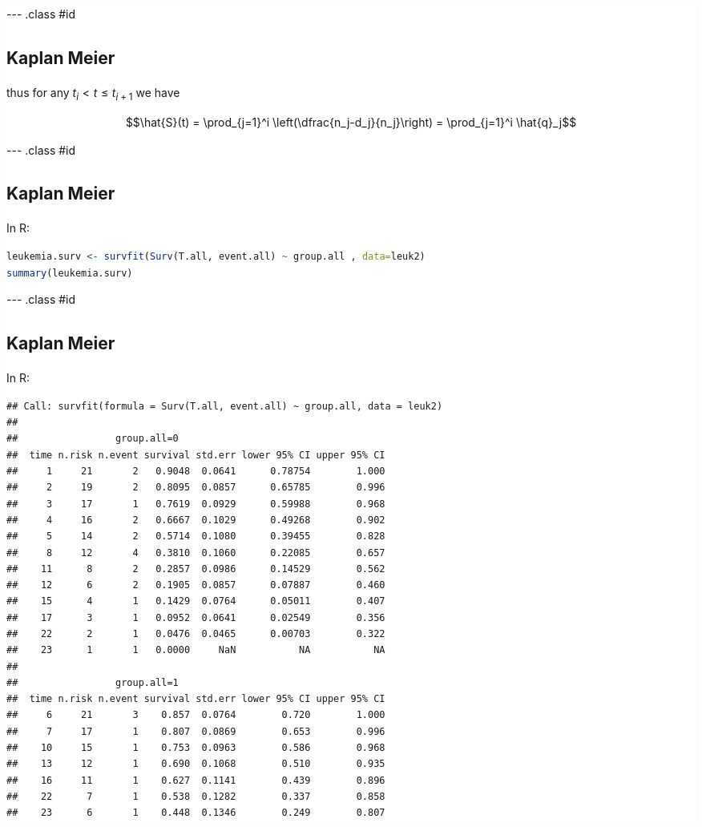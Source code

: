 --- .class #id

## Kaplan Meier

thus for any $t_i<t\le t_{i+1}$ we have

$$\hat{S}(t) = \prod_{j=1}^i \left(\dfrac{n_j-d_j}{n_j}\right) = \prod_{j=1}^i \hat{q}_j$$
    


--- .class #id

## Kaplan Meier

In R:


```r
leukemia.surv <- survfit(Surv(T.all, event.all) ~ group.all , data=leuk2) 
summary(leukemia.surv)
```



--- .class #id

## Kaplan Meier

In R:


```
## Call: survfit(formula = Surv(T.all, event.all) ~ group.all, data = leuk2)
## 
##                 group.all=0 
##  time n.risk n.event survival std.err lower 95% CI upper 95% CI
##     1     21       2   0.9048  0.0641      0.78754        1.000
##     2     19       2   0.8095  0.0857      0.65785        0.996
##     3     17       1   0.7619  0.0929      0.59988        0.968
##     4     16       2   0.6667  0.1029      0.49268        0.902
##     5     14       2   0.5714  0.1080      0.39455        0.828
##     8     12       4   0.3810  0.1060      0.22085        0.657
##    11      8       2   0.2857  0.0986      0.14529        0.562
##    12      6       2   0.1905  0.0857      0.07887        0.460
##    15      4       1   0.1429  0.0764      0.05011        0.407
##    17      3       1   0.0952  0.0641      0.02549        0.356
##    22      2       1   0.0476  0.0465      0.00703        0.322
##    23      1       1   0.0000     NaN           NA           NA
## 
##                 group.all=1 
##  time n.risk n.event survival std.err lower 95% CI upper 95% CI
##     6     21       3    0.857  0.0764        0.720        1.000
##     7     17       1    0.807  0.0869        0.653        0.996
##    10     15       1    0.753  0.0963        0.586        0.968
##    13     12       1    0.690  0.1068        0.510        0.935
##    16     11       1    0.627  0.1141        0.439        0.896
##    22      7       1    0.538  0.1282        0.337        0.858
##    23      6       1    0.448  0.1346        0.249        0.807
```

